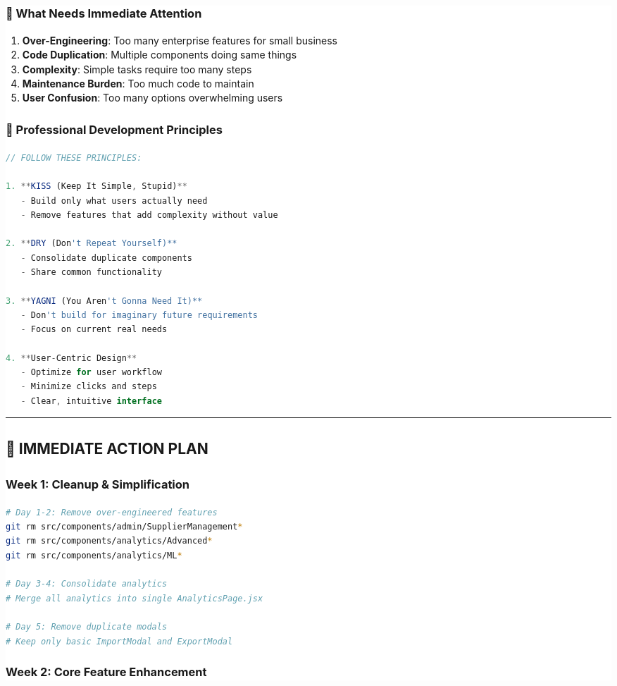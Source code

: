 ### **🚨 What Needs Immediate Attention**

1. **Over-Engineering**: Too many enterprise features for small business
2. **Code Duplication**: Multiple components doing same things
3. **Complexity**: Simple tasks require too many steps
4. **Maintenance Burden**: Too much code to maintain
5. **User Confusion**: Too many options overwhelming users

### **🎪 Professional Development Principles**

```javascript
// FOLLOW THESE PRINCIPLES:

1. **KISS (Keep It Simple, Stupid)**
   - Build only what users actually need
   - Remove features that add complexity without value

2. **DRY (Don't Repeat Yourself)**
   - Consolidate duplicate components
   - Share common functionality

3. **YAGNI (You Aren't Gonna Need It)**
   - Don't build for imaginary future requirements
   - Focus on current real needs

4. **User-Centric Design**
   - Optimize for user workflow
   - Minimize clicks and steps
   - Clear, intuitive interface
```

---

## 🚀 **IMMEDIATE ACTION PLAN**

### **Week 1: Cleanup & Simplification**

```bash
# Day 1-2: Remove over-engineered features
git rm src/components/admin/SupplierManagement*
git rm src/components/analytics/Advanced*
git rm src/components/analytics/ML*

# Day 3-4: Consolidate analytics
# Merge all analytics into single AnalyticsPage.jsx

# Day 5: Remove duplicate modals
# Keep only basic ImportModal and ExportModal
```

### **Week 2: Core Feature Enhancement**
